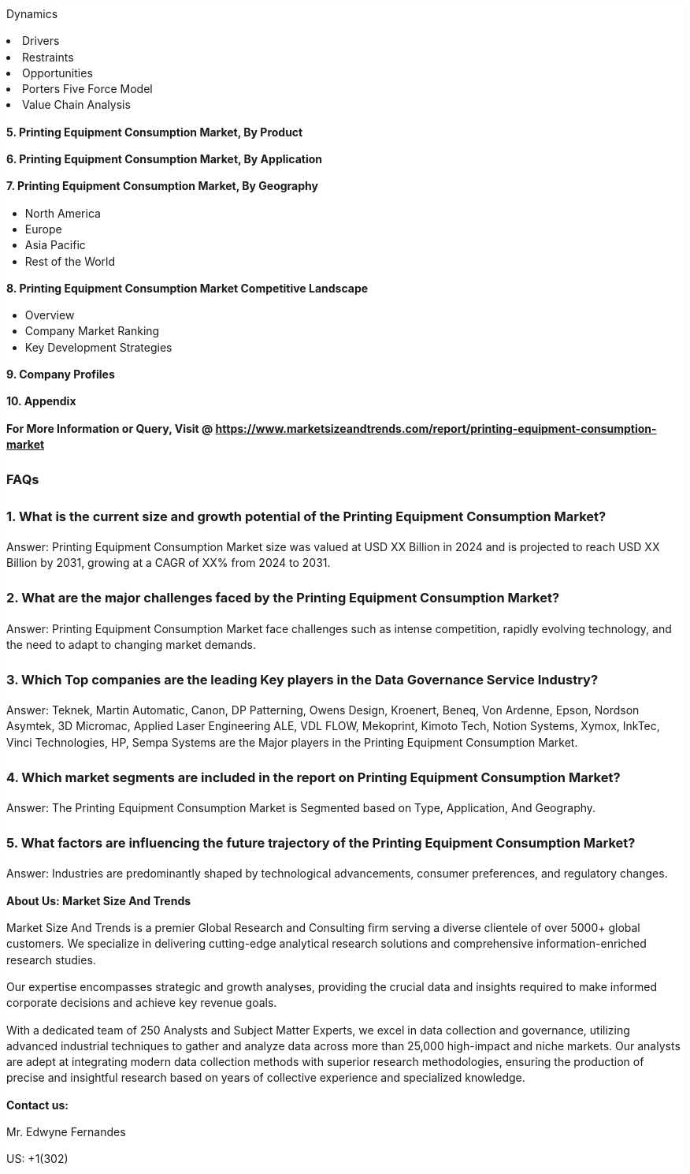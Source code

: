 Dynamics</span></li><li><span class="">Drivers</span></li><li><span class="">Restraints</span></li><li><span class="">Opportunities</span></li><li><span class="">Porters Five Force Model</span></li><li><span class="">Value Chain Analysis</span></li></ul></div><div class="" data-test-id=""><p><strong><span class="">5. Printing Equipment Consumption Market, By Product</span></strong></p></div><div class="" data-test-id=""><p><strong><span class="">6. Printing Equipment Consumption Market, By Application</span></strong></p></div><div class="" data-test-id=""><p><strong><span class="">7. Printing Equipment Consumption Market, By Geography</span></strong></p></div><div class="" data-test-id=""><ul><li><span class="">North America</span></li><li><span class="">Europe</span></li><li><span class="">Asia Pacific</span></li><li><span class="">Rest of the World</span></li></ul></div><div class="" data-test-id=""><p><strong><span class="">8. Printing Equipment Consumption Market Competitive Landscape</span></strong></p></div><div class="" data-test-id=""><ul><li><span class="">Overview</span></li><li><span class="">Company Market Ranking</span></li><li><span class="">Key Development Strategies</span></li></ul></div><div class="" data-test-id=""><p><strong><span class="">9. Company Profiles</span></strong></p></div><div class="" data-test-id=""><p><strong><span class="">10. Appendix</span></strong></p></div><div class="" data-test-id=""><p><strong><span class="">For More Information or Query, Visit @ <a href="https://www.marketsizeandtrends.com/report/printing-equipment-consumption-market" target="_blank">https://www.marketsizeandtrends.com/report/printing-equipment-consumption-market</a></span></strong></p></div><div class="" data-test-id=""><div class="article-main__content" data-test-id="publishing-text-block"><h3><strong><span class="">FAQs</span></strong></h3></div><div class="article-main__content" data-test-id="publishing-text-block"><h3><span class="">1. What is the current size and growth potential of the Printing Equipment Consumption Market?</span></h3></div><div class="article-main__content" data-test-id="publishing-text-block"><p><span class="font-[700]">Answer</span><span class="">: Printing Equipment Consumption Market size was valued at USD XX Billion in 2024 and is projected to reach USD XX Billion by 2031, growing at a CAGR of XX% from 2024 to 2031.</span></p></div><div class="article-main__content" data-test-id="publishing-text-block"><h3><span class="">2. What are the major challenges faced by the Printing Equipment Consumption Market?</span></h3></div><div class="article-main__content" data-test-id="publishing-text-block"><p><span class="font-[700]">Answer</span><span class="">: Printing Equipment Consumption Market face challenges such as intense competition, rapidly evolving technology, and the need to adapt to changing market demands.</span></p></div><div class="article-main__content" data-test-id="publishing-text-block"><h3><span class="">3. Which Top companies are the leading Key players in the Data Governance Service Industry?</span></h3></div><div class="article-main__content" data-test-id="publishing-text-block"><p><span class="font-[700]">Answer</span><span class="">: Teknek, Martin Automatic, Canon, DP Patterning, Owens Design, Kroenert, Beneq, Von Ardenne, Epson, Nordson Asymtek, 3D Micromac, Applied Laser Engineering ALE, VDL FLOW, Mekoprint, Kimoto Tech, Notion Systems, Xymox, InkTec, Vinci Technologies, HP, Sempa Systems are the Major players in the Printing Equipment Consumption Market.</span></p></div><div class="article-main__content" data-test-id="publishing-text-block"><h3><span class="">4. Which market segments are included in the report on Printing Equipment Consumption Market?</span></h3></div><div class="article-main__content" data-test-id="publishing-text-block"><p><span class="font-[700]">Answer</span><span class="">: The Printing Equipment Consumption Market is Segmented based on Type, Application, And Geography.</span></p></div><div class="article-main__content" data-test-id="publishing-text-block"><h3><span class="">5. What factors are influencing the future trajectory of the Printing Equipment Consumption Market?</span></h3></div><div class="article-main__content" data-test-id="publishing-text-block"><p><span class="font-[700]">Answer:</span><span class="">&nbsp;Industries are predominantly shaped by technological advancements, consumer preferences, and regulatory changes.</span></p></div><p><strong><span class="">About Us: Market Size And Trends</span></strong></p></div><div class="" data-test-id=""><p><span class="">Market Size And Trends is a premier Global Research and Consulting firm serving a diverse clientele of over 5000+ global customers. We specialize in delivering cutting-edge analytical research solutions and comprehensive information-enriched research studies.</span></p></div><div class="" data-test-id=""><p><span class="">Our expertise encompasses strategic and growth analyses, providing the crucial data and insights required to make informed corporate decisions and achieve key revenue goals.</span></p></div><div class="" data-test-id=""><p><span class="">With a dedicated team of 250 Analysts and Subject Matter Experts, we excel in data collection and governance, utilizing advanced industrial techniques to gather and analyze data across more than 25,000 high-impact and niche markets. Our analysts are adept at integrating modern data collection methods with superior research methodologies, ensuring the production of precise and insightful research based on years of collective experience and specialized knowledge.</span></p></div><div class="" data-test-id=""><p><strong><span class="">Contact us:</span></strong></p></div><div class="" data-test-id=""><p><span class="">Mr. Edwyne Fernandes</span></p></div><div class="" data-test-id=""><p><span class="">US: +1(302)
